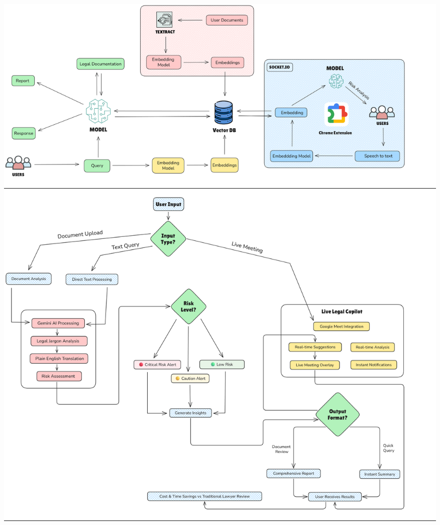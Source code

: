 <img src="docs1/Architecture.png" alt="LegalEase AI Architecture Diagram" width="800"/>

---

<img src="docs1/Flowchart.png" alt="LegalEase AI System Flowchart" width="800"/> </div>

---